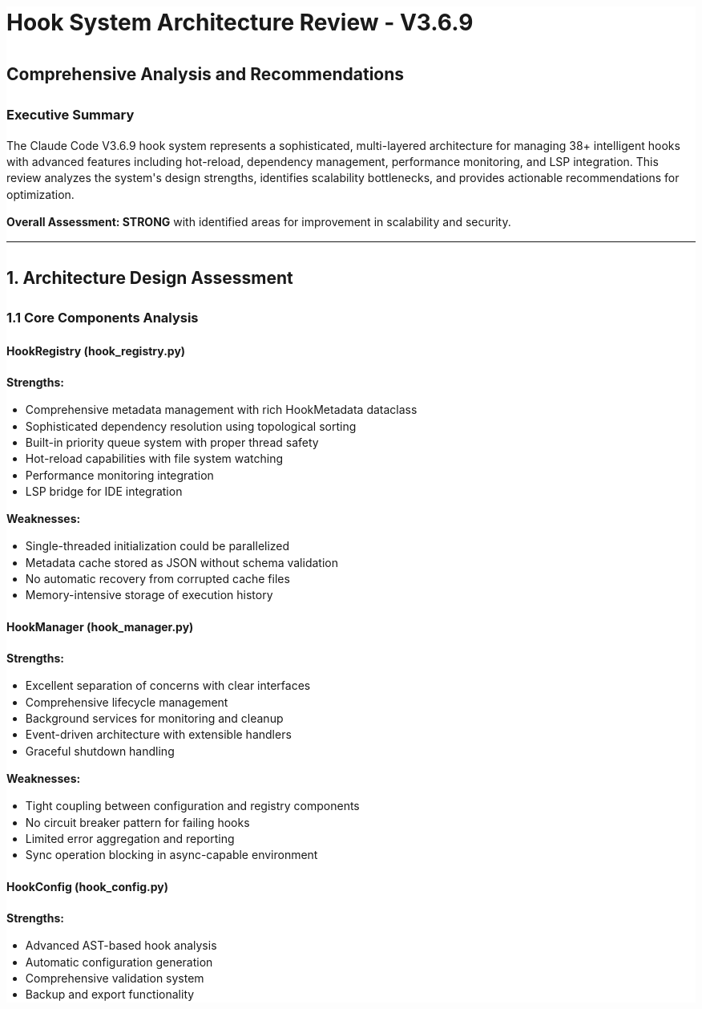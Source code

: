 # Hook System Architecture Review - V3.6.9
## Comprehensive Analysis and Recommendations

### Executive Summary

The Claude Code V3.6.9 hook system represents a sophisticated, multi-layered architecture for managing 38+ intelligent hooks with advanced features including hot-reload, dependency management, performance monitoring, and LSP integration. This review analyzes the system's design strengths, identifies scalability bottlenecks, and provides actionable recommendations for optimization.

**Overall Assessment: STRONG** with identified areas for improvement in scalability and security.

---

## 1. Architecture Design Assessment

### 1.1 Core Components Analysis

#### **HookRegistry (hook_registry.py)**
**Strengths:**
- Comprehensive metadata management with rich HookMetadata dataclass
- Sophisticated dependency resolution using topological sorting
- Built-in priority queue system with proper thread safety
- Hot-reload capabilities with file system watching
- Performance monitoring integration
- LSP bridge for IDE integration

**Weaknesses:**
- Single-threaded initialization could be parallelized
- Metadata cache stored as JSON without schema validation
- No automatic recovery from corrupted cache files
- Memory-intensive storage of execution history

#### **HookManager (hook_manager.py)**
**Strengths:**
- Excellent separation of concerns with clear interfaces
- Comprehensive lifecycle management
- Background services for monitoring and cleanup
- Event-driven architecture with extensible handlers
- Graceful shutdown handling

**Weaknesses:**
- Tight coupling between configuration and registry components
- No circuit breaker pattern for failing hooks
- Limited error aggregation and reporting
- Sync operation blocking in async-capable environment

#### **HookConfig (hook_config.py)**
**Strengths:**
- Advanced AST-based hook analysis
- Automatic configuration generation
- Comprehensive validation system
- Backup and export functionality

